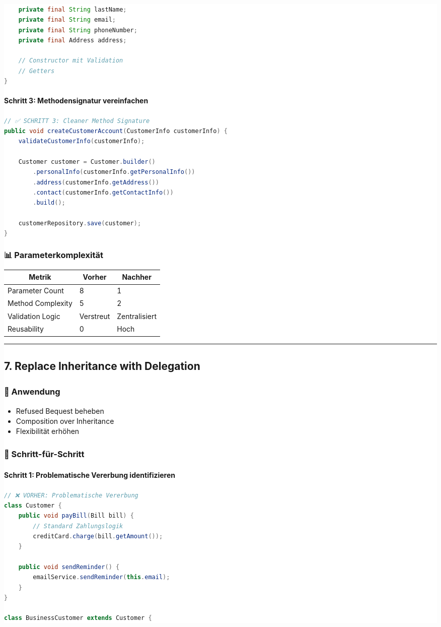 ```java
    private final String lastName;
    private final String email;
    private final String phoneNumber;
    private final Address address;
    
    // Constructor mit Validation
    // Getters
}
```

#### Schritt 3: Methodensignatur vereinfachen
```java
// ✅ SCHRITT 3: Cleaner Method Signature  
public void createCustomerAccount(CustomerInfo customerInfo) {
    validateCustomerInfo(customerInfo);
    
    Customer customer = Customer.builder()
        .personalInfo(customerInfo.getPersonalInfo())
        .address(customerInfo.getAddress())
        .contact(customerInfo.getContactInfo())
        .build();
        
    customerRepository.save(customer);
}
```

### 📊 Parameterkomplexität
| Metrik | Vorher | Nachher |
|--------|--------|---------|
| Parameter Count | 8 | 1 |
| Method Complexity | 5 | 2 |
| Validation Logic | Verstreut | Zentralisiert |
| Reusability | 0 | Hoch |

---

## 7. Replace Inheritance with Delegation

### 🎯 Anwendung
- Refused Bequest beheben
- Composition over Inheritance
- Flexibilität erhöhen

### 🔧 Schritt-für-Schritt

#### Schritt 1: Problematische Vererbung identifizieren
```java
// ❌ VORHER: Problematische Vererbung
class Customer {
    public void payBill(Bill bill) {
        // Standard Zahlungslogik
        creditCard.charge(bill.getAmount());
    }
    
    public void sendReminder() {
        emailService.sendReminder(this.email);
    }
}

class BusinessCustomer extends Customer {
```